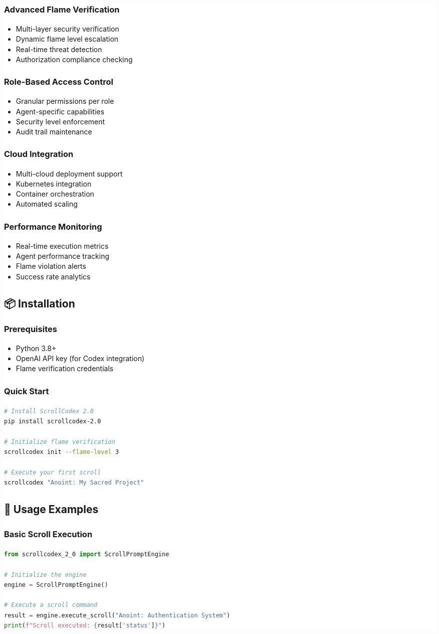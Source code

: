 ### Advanced Flame Verification
- Multi-layer security verification
- Dynamic flame level escalation
- Real-time threat detection
- Authorization compliance checking

### Role-Based Access Control
- Granular permissions per role
- Agent-specific capabilities
- Security level enforcement
- Audit trail maintenance

### Cloud Integration
- Multi-cloud deployment support
- Kubernetes integration
- Container orchestration
- Automated scaling

### Performance Monitoring
- Real-time execution metrics
- Agent performance tracking
- Flame violation alerts
- Success rate analytics

## 📦 Installation

### Prerequisites
- Python 3.8+
- OpenAI API key (for Codex integration)
- Flame verification credentials

### Quick Start
```bash
# Install ScrollCodex 2.0
pip install scrollcodex-2.0

# Initialize flame verification
scrollcodex init --flame-level 3

# Execute your first scroll
scrollcodex "Anoint: My Sacred Project"
```

## 📜 Usage Examples

### Basic Scroll Execution
```python
from scrollcodex_2_0 import ScrollPromptEngine

# Initialize the engine
engine = ScrollPromptEngine()

# Execute a scroll command
result = engine.execute_scroll("Anoint: Authentication System")
print(f"Scroll executed: {result['status']}")
```
